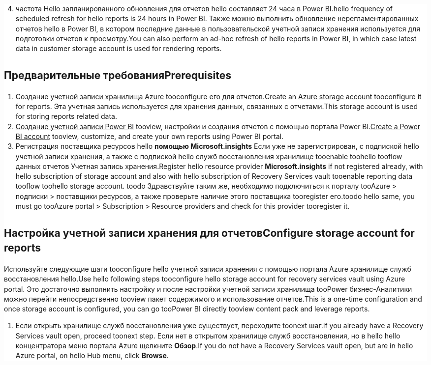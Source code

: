 4. <span data-ttu-id="433c3-111">частота Hello запланированного обновления для отчетов hello составляет 24 часа в Power BI.</span><span class="sxs-lookup"><span data-stu-id="433c3-111">hello frequency of scheduled refresh for hello reports is 24 hours in Power BI.</span></span> <span data-ttu-id="433c3-112">Также можно выполнить обновление нерегламентированных отчетов hello в Power BI, в котором последние данные в пользовательской учетной записи хранения используется для подготовки отчетов к просмотру.</span><span class="sxs-lookup"><span data-stu-id="433c3-112">You can also perform an ad-hoc refresh of hello reports in Power BI, in which case latest data in customer storage account is used for rendering reports.</span></span> 

## <a name="prerequisites"></a><span data-ttu-id="433c3-113">Предварительные требования</span><span class="sxs-lookup"><span data-stu-id="433c3-113">Prerequisites</span></span>
1. <span data-ttu-id="433c3-114">Создание [учетной записи хранилища Azure](../storage/common/storage-create-storage-account.md#create-a-storage-account) tooconfigure его для отчетов.</span><span class="sxs-lookup"><span data-stu-id="433c3-114">Create an [Azure storage account](../storage/common/storage-create-storage-account.md#create-a-storage-account) tooconfigure it for reports.</span></span> <span data-ttu-id="433c3-115">Эта учетная запись используется для хранения данных, связанных с отчетами.</span><span class="sxs-lookup"><span data-stu-id="433c3-115">This storage account is used for storing reports related data.</span></span>
2. <span data-ttu-id="433c3-116">[Создание учетной записи Power BI](https://powerbi.microsoft.com/landing/signin/) tooview, настройки и создания отчетов с помощью портала Power BI.</span><span class="sxs-lookup"><span data-stu-id="433c3-116">[Create a Power BI account](https://powerbi.microsoft.com/landing/signin/) tooview, customize, and create your own reports using Power BI portal.</span></span>
3. <span data-ttu-id="433c3-117">Регистрация поставщика ресурсов hello **помощью Microsoft.insights** Если уже не зарегистрирован, с подпиской hello учетной записи хранения, а также с подпиской hello служб восстановления хранилище tooenable toohello tooflow данных отчетов Учетная запись хранения.</span><span class="sxs-lookup"><span data-stu-id="433c3-117">Register hello resource provider **Microsoft.insights** if not registered already, with hello subscription of storage account and also with hello subscription of Recovery Services vault tooenable reporting data tooflow toohello storage account.</span></span> <span data-ttu-id="433c3-118">toodo Здравствуйте таким же, необходимо подключиться к порталу tooAzure > подписки > поставщики ресурсов, а также проверьте наличие этого поставщика tooregister его.</span><span class="sxs-lookup"><span data-stu-id="433c3-118">toodo hello same, you must go tooAzure portal > Subscription > Resource providers and check for this provider tooregister it.</span></span> 

## <a name="configure-storage-account-for-reports"></a><span data-ttu-id="433c3-119">Настройка учетной записи хранения для отчетов</span><span class="sxs-lookup"><span data-stu-id="433c3-119">Configure storage account for reports</span></span>
<span data-ttu-id="433c3-120">Используйте следующие шаги tooconfigure hello учетной записи хранения с помощью портала Azure хранилище служб восстановления hello.</span><span class="sxs-lookup"><span data-stu-id="433c3-120">Use hello following steps tooconfigure hello storage account for recovery services vault using Azure portal.</span></span> <span data-ttu-id="433c3-121">Это достаточно выполнить настройку и после настройки учетной записи хранилища tooPower бизнес-Аналитики можно перейти непосредственно tooview пакет содержимого и использование отчетов.</span><span class="sxs-lookup"><span data-stu-id="433c3-121">This is a one-time configuration and once storage account is configured, you can go tooPower BI directly tooview content pack and leverage reports.</span></span>
1. <span data-ttu-id="433c3-122">Если открыть хранилище служб восстановления уже существует, переходите toonext шаг.</span><span class="sxs-lookup"><span data-stu-id="433c3-122">If you already have a Recovery Services vault open, proceed toonext step.</span></span> <span data-ttu-id="433c3-123">Если нет в открытом хранилище служб восстановления, но в hello hello концентратора меню портала Azure щелкните **Обзор**.</span><span class="sxs-lookup"><span data-stu-id="433c3-123">If you do not have a Recovery Services vault open, but are in hello Azure portal, on hello Hub menu, click **Browse**.</span></span>
